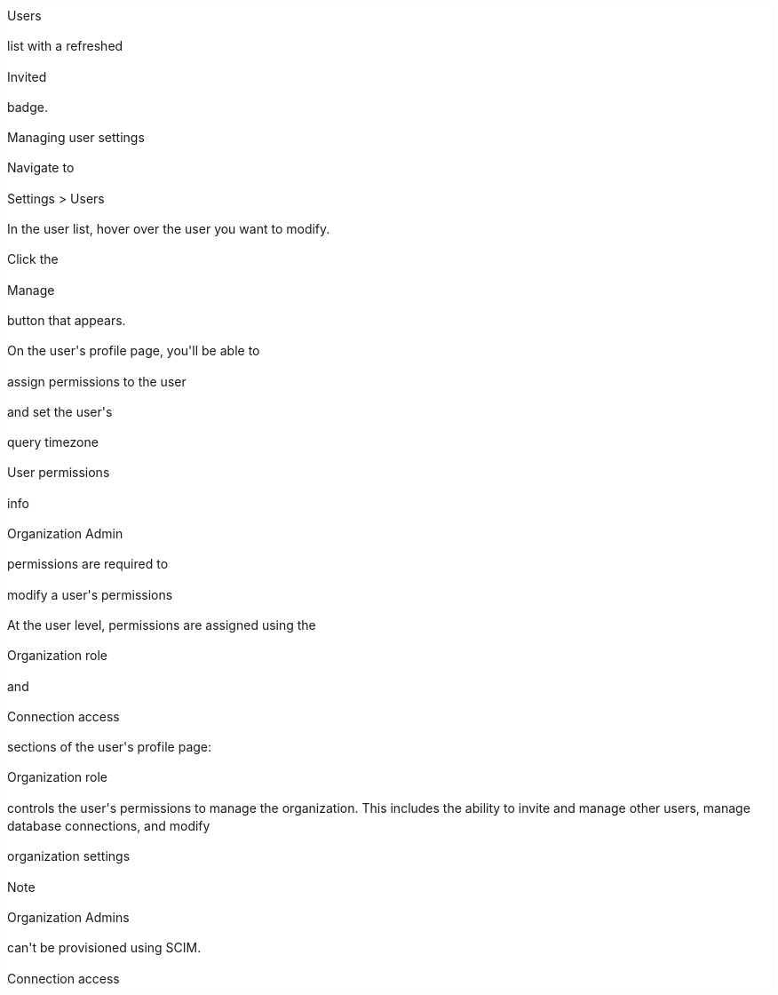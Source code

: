 Users

list with a refreshed

Invited

badge.

Managing user settings

Navigate to

Settings > Users

In the user list, hover over the user you want to modify.

Click the

Manage

button that appears.

On the user's profile page, you'll be able to

assign permissions to the user

and set the user's

query timezone

User permissions

info

Organization Admin

permissions are required to

modify a user's permissions

At the user level, permissions are assigned using the

Organization role

and

Connection access

sections of the user's profile page:

Organization role

controls the user's permissions to manage the organization. This includes the ability to invite and manage other users, manage database connections, and modify

organization settings

Note

Organization Admins

can't be provisioned using SCIM.

Connection access
